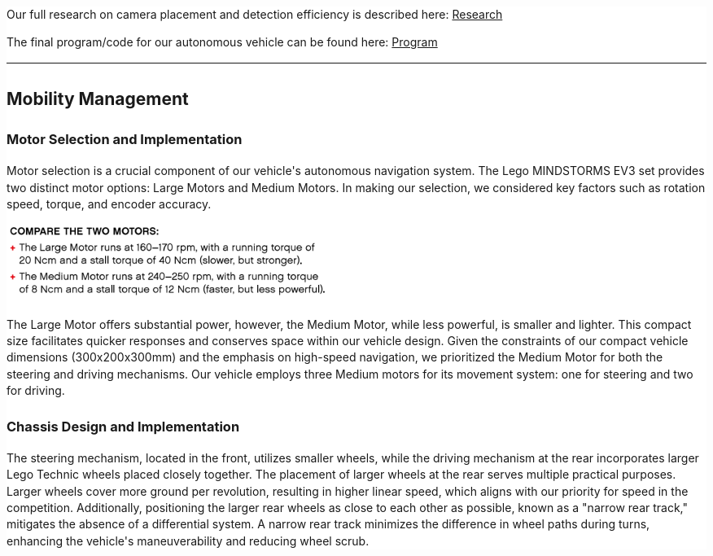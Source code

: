 Our full research on camera placement and detection efficiency is described here: [Research](Pixymon-research/README.md)

The final program/code for our autonomous vehicle can be found here: [Program](Program/Program.ev3)
***

## Mobility Management

### Motor Selection and Implementation

Motor selection is a crucial component of our vehicle's autonomous navigation system. The Lego MINDSTORMS EV3 set provides two distinct motor options: Large Motors and Medium Motors. In making our selection, we considered key factors such as rotation speed, torque, and encoder accuracy.

![extract](./Images/README_photos/Motors_comparison.png)

The Large Motor offers substantial power, however, the Medium Motor, while less powerful, is smaller and lighter. This compact size facilitates quicker responses and conserves space within our vehicle design.
Given the constraints of our compact vehicle dimensions (300x200x300mm) and the emphasis on high-speed navigation, we prioritized the Medium Motor for both the steering and driving mechanisms. Our vehicle employs three Medium motors for its movement system: one for steering and two for driving.

### Chassis Design and Implementation

The steering mechanism, located in the front, utilizes smaller wheels, while the driving mechanism at the rear incorporates larger Lego Technic wheels placed closely together.
The placement of larger wheels at the rear serves multiple practical purposes. Larger wheels cover more ground per revolution, resulting in higher linear speed, which aligns with our priority for speed in the competition. Additionally, positioning the larger rear wheels as close to each other as possible, known as a "narrow rear track," mitigates the absence of a differential system. A narrow rear track minimizes the difference in wheel paths during turns, enhancing the vehicle's maneuverability and reducing wheel scrub.